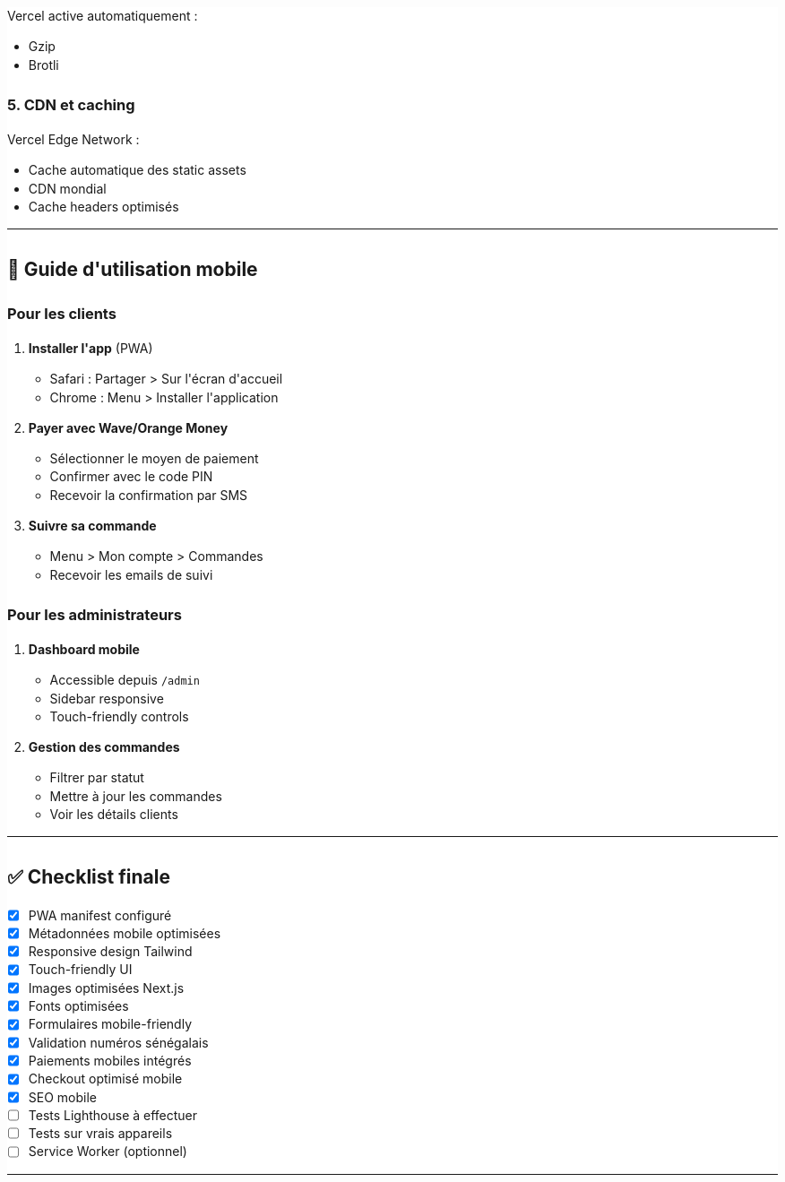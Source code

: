 Vercel active automatiquement :
- Gzip
- Brotli

### 5. **CDN et caching**

Vercel Edge Network :
- Cache automatique des static assets
- CDN mondial
- Cache headers optimisés

---

## 📱 Guide d'utilisation mobile

### Pour les clients

1. **Installer l'app** (PWA)
   - Safari : Partager > Sur l'écran d'accueil
   - Chrome : Menu > Installer l'application

2. **Payer avec Wave/Orange Money**
   - Sélectionner le moyen de paiement
   - Confirmer avec le code PIN
   - Recevoir la confirmation par SMS

3. **Suivre sa commande**
   - Menu > Mon compte > Commandes
   - Recevoir les emails de suivi

### Pour les administrateurs

1. **Dashboard mobile**
   - Accessible depuis `/admin`
   - Sidebar responsive
   - Touch-friendly controls

2. **Gestion des commandes**
   - Filtrer par statut
   - Mettre à jour les commandes
   - Voir les détails clients

---

## ✅ Checklist finale

- [x] PWA manifest configuré
- [x] Métadonnées mobile optimisées
- [x] Responsive design Tailwind
- [x] Touch-friendly UI
- [x] Images optimisées Next.js
- [x] Fonts optimisées
- [x] Formulaires mobile-friendly
- [x] Validation numéros sénégalais
- [x] Paiements mobiles intégrés
- [x] Checkout optimisé mobile
- [x] SEO mobile
- [ ] Tests Lighthouse à effectuer
- [ ] Tests sur vrais appareils
- [ ] Service Worker (optionnel)

---